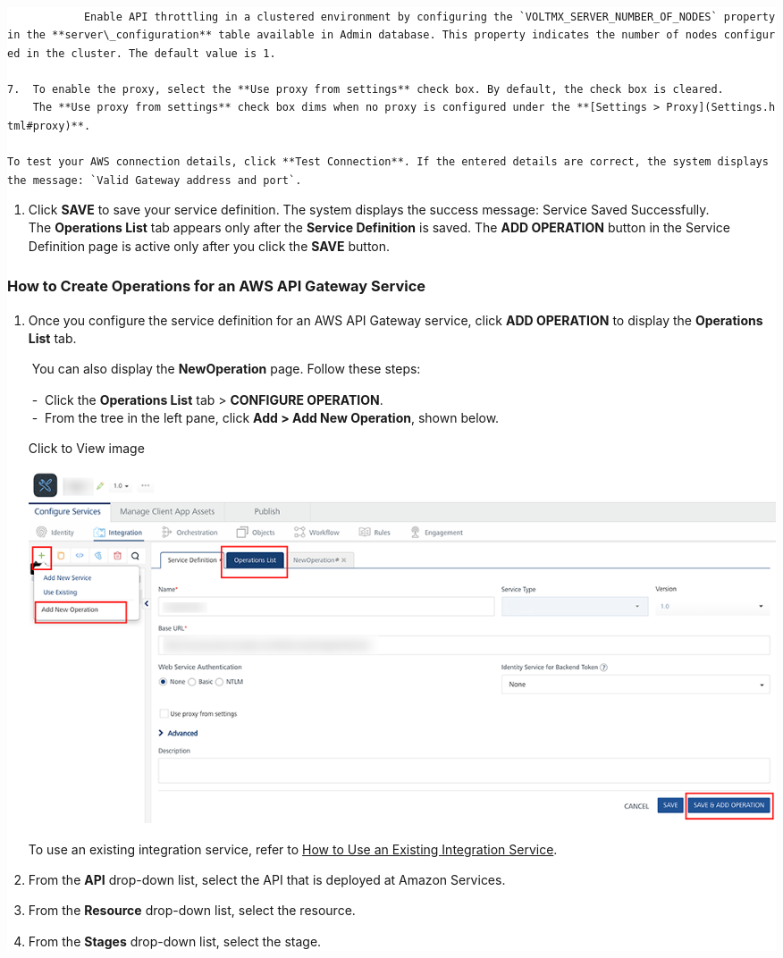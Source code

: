                 Enable API throttling in a clustered environment by configuring the `VOLTMX_SERVER_NUMBER_OF_NODES` property in the **server\_configuration** table available in Admin database. This property indicates the number of nodes configured in the cluster. The default value is 1.
                
    7.  To enable the proxy, select the **Use proxy from settings** check box. By default, the check box is cleared.  
        The **Use proxy from settings** check box dims when no proxy is configured under the **[Settings > Proxy](Settings.html#proxy)**.
    
    To test your AWS connection details, click **Test Connection**. If the entered details are correct, the system displays the message: `Valid Gateway address and port`.
    

1.  Click **SAVE** to save your service definition. The system displays the success message: Service Saved Successfully.  
    The **Operations List** tab appears only after the **Service Definition** is saved. The **ADD OPERATION** button in the Service Definition page is active only after you click the **SAVE** button.

### How to Create Operations for an AWS API Gateway Service

1.  Once you configure the service definition for an AWS API Gateway service, click **ADD OPERATION** to display the **Operations List** tab.
    
     You can also display the **NewOperation** page. Follow these steps:  
      
     -  Click the **Operations List** tab > **CONFIGURE OPERATION**.  
     -  From the tree in the left pane, click **Add > Add New Operation**, shown below.
    
    Click to View image
    
    ![](Resources/Images/MuleSoftAddOps.png)
    
    To use an existing integration service, refer to [How to Use an Existing Integration Service](#how-to-use-an-existing-integration-service).
    

1.  From the **API** drop-down list, select the API that is deployed at Amazon Services.
2.  From the **Resource** drop-down list, select the resource.
3.  From the **Stages** drop-down list, select the stage.
